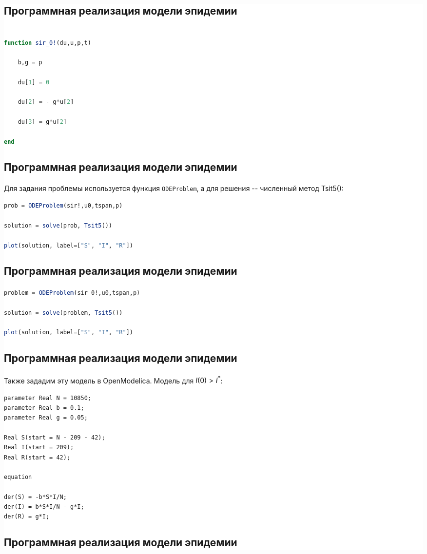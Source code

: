 ```julia
```

## Программная реализация модели эпидемии

```julia 

function sir_0!(du,u,p,t)

    b,g = p

    du[1] = 0

    du[2] = - g*u[2]

    du[3] = g*u[2]

end

```

## Программная реализация модели эпидемии

Для задания проблемы используется функция `ODEProblem`, а для решения -- численный метод Tsit5():

```julia
prob = ODEProblem(sir!,u0,tspan,p)

solution = solve(prob, Tsit5())

plot(solution, label=["S", "I", "R"])
```
 
## Программная реализация модели эпидемии

```julia
problem = ODEProblem(sir_0!,u0,tspan,p)

solution = solve(problem, Tsit5())

plot(solution, label=["S", "I", "R"])

```

## Программная реализация модели эпидемии 

Также зададим эту модель в OpenModelica. Модель для $I(0)>I^*$:

```
parameter Real N = 10850;
parameter Real b = 0.1;
parameter Real g = 0.05;

Real S(start = N - 209 - 42);
Real I(start = 209);
Real R(start = 42);

equation

der(S) = -b*S*I/N;
der(I) = b*S*I/N - g*I;
der(R) = g*I;

```
## Программная реализация модели эпидемии